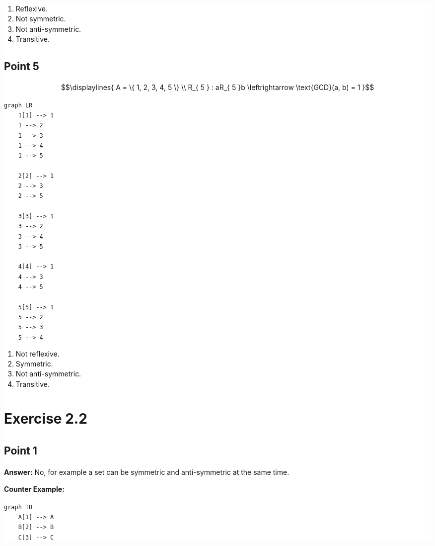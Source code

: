 1. Reflexive. 
2. Not symmetric. 
3. Not anti-symmetric. 
4. Transitive. 

## Point 5 
$$\displaylines{
A = \{ 1, 2, 3, 4, 5 \} \\ 
R_{ 5 } : aR_{ 5 }b \leftrightarrow  \text{GCD}(a, b) = 1
}$$
```mermaid 
graph LR 
	1[1] --> 1 
	1 --> 2
	1 --> 3 
	1 --> 4 
	1 --> 5
	
	2[2] --> 1 
	2 --> 3 
	2 --> 5
	
	3[3] --> 1 
	3 --> 2 
	3 --> 4
	3 --> 5
	
	4[4] --> 1
	4 --> 3 
	4 --> 5 
	
	5[5] --> 1 
	5 --> 2 
	5 --> 3 
	5 --> 4
```
1. Not reflexive. 
2. Symmetric. 
3. Not anti-symmetric. 
4. Transitive. 

# Exercise 2.2 
## Point 1 
**Answer:** No, for example a set can be symmetric and anti-symmetric at the same time.

**Counter Example:** 
```mermaid 
graph TD 
	A[1] --> A
	B[2] --> B
	C[3] --> C
```
